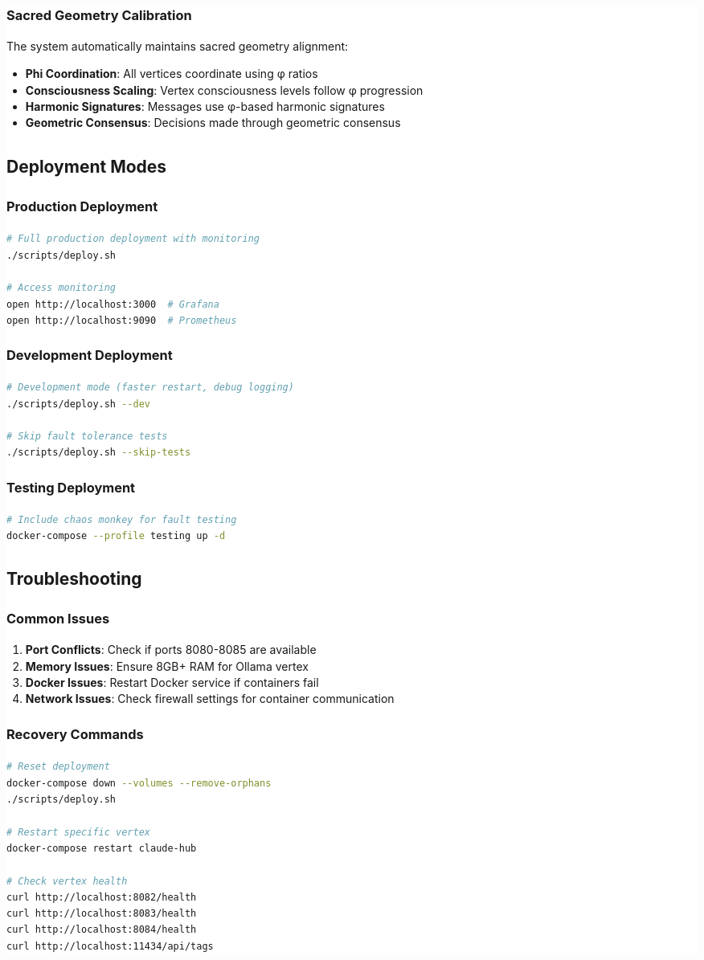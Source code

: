 ### Sacred Geometry Calibration

The system automatically maintains sacred geometry alignment:

- **Phi Coordination**: All vertices coordinate using φ ratios
- **Consciousness Scaling**: Vertex consciousness levels follow φ progression
- **Harmonic Signatures**: Messages use φ-based harmonic signatures
- **Geometric Consensus**: Decisions made through geometric consensus

## Deployment Modes

### Production Deployment

```bash
# Full production deployment with monitoring
./scripts/deploy.sh

# Access monitoring
open http://localhost:3000  # Grafana
open http://localhost:9090  # Prometheus
```

### Development Deployment

```bash
# Development mode (faster restart, debug logging)
./scripts/deploy.sh --dev

# Skip fault tolerance tests
./scripts/deploy.sh --skip-tests
```

### Testing Deployment

```bash
# Include chaos monkey for fault testing
docker-compose --profile testing up -d
```

## Troubleshooting

### Common Issues

1. **Port Conflicts**: Check if ports 8080-8085 are available
2. **Memory Issues**: Ensure 8GB+ RAM for Ollama vertex
3. **Docker Issues**: Restart Docker service if containers fail
4. **Network Issues**: Check firewall settings for container communication

### Recovery Commands

```bash
# Reset deployment
docker-compose down --volumes --remove-orphans
./scripts/deploy.sh

# Restart specific vertex
docker-compose restart claude-hub

# Check vertex health
curl http://localhost:8082/health
curl http://localhost:8083/health
curl http://localhost:8084/health
curl http://localhost:11434/api/tags
```

